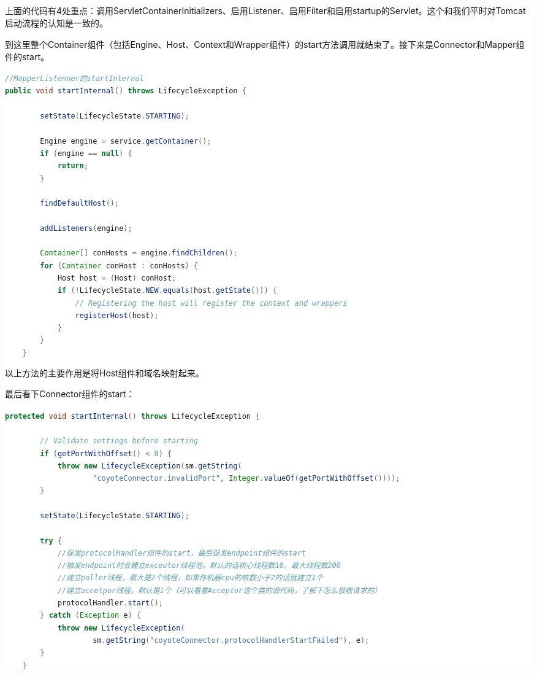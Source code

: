 上面的代码有4处重点：调用ServletContainerInitializers、启用Listener、启用Filter和启用startup的Servlet。这个和我们平时对Tomcat启动流程的认知是一致的。

到这里整个Container组件（包括Engine、Host、Context和Wrapper组件）的start方法调用就结束了。接下来是Connector和Mapper组件的start。

```java
//MapperListenner的startInternal
public void startInternal() throws LifecycleException {

        setState(LifecycleState.STARTING);

        Engine engine = service.getContainer();
        if (engine == null) {
            return;
        }

        findDefaultHost();

        addListeners(engine);

        Container[] conHosts = engine.findChildren();
        for (Container conHost : conHosts) {
            Host host = (Host) conHost;
            if (!LifecycleState.NEW.equals(host.getState())) {
                // Registering the host will register the context and wrappers
                registerHost(host);
            }
        }
    }
```

以上方法的主要作用是将Host组件和域名映射起来。

最后看下Connector组件的start：

```java
protected void startInternal() throws LifecycleException {

        // Validate settings before starting
        if (getPortWithOffset() < 0) {
            throw new LifecycleException(sm.getString(
                    "coyoteConnector.invalidPort", Integer.valueOf(getPortWithOffset())));
        }

        setState(LifecycleState.STARTING);

        try {
            //促发protocolHandler组件的start，最后促发endpoint组件的start
            //触发endpoint时会建立exceutor线程池，默认的话核心线程数10，最大线程数200
            //建立poller线程，最大是2个线程，如果你机器cpu的核数小于2的话就建立1个
            //建立accetpor线程，默认是1个（可以看看Acceptor这个类的源代码，了解下怎么接收请求的）
            protocolHandler.start();
        } catch (Exception e) {
            throw new LifecycleException(
                    sm.getString("coyoteConnector.protocolHandlerStartFailed"), e);
        }
    }
```

